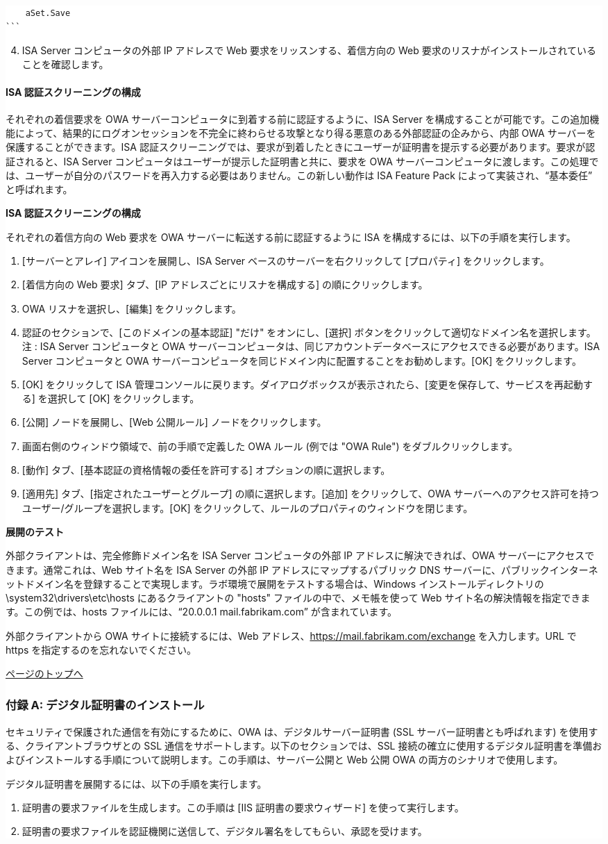 		aSet.Save  
	```
4.  ISA Server コンピュータの外部 IP アドレスで Web 要求をリッスンする、着信方向の Web 要求のリスナがインストールされていることを確認します。


#### ISA 認証スクリーニングの構成

それぞれの着信要求を OWA サーバーコンピュータに到着する前に認証するように、ISA Server を構成することが可能です。この追加機能によって、結果的にログオンセッションを不完全に終わらせる攻撃となり得る悪意のある外部認証の企みから、内部 OWA サーバーを保護することができます。ISA 認証スクリーニングでは、要求が到着したときにユーザーが証明書を提示する必要があります。要求が認証されると、ISA Server コンピュータはユーザーが提示した証明書と共に、要求を OWA サーバーコンピュータに渡します。この処理では、ユーザーが自分のパスワードを再入力する必要はありません。この新しい動作は ISA Feature Pack によって実装され、“基本委任” と呼ばれます。

**ISA 認証スクリーニングの構成**

それぞれの着信方向の Web 要求を OWA サーバーに転送する前に認証するように ISA を構成するには、以下の手順を実行します。

1.  \[サーバーとアレイ\] アイコンを展開し、ISA Server ベースのサーバーを右クリックして \[プロパティ\] をクリックします。

2.  \[着信方向の Web 要求\] タブ、\[IP アドレスごとにリスナを構成する\] の順にクリックします。

3.  OWA リスナを選択し、\[編集\] をクリックします。

4.  認証のセクションで、\[このドメインの基本認証\] "だけ" をオンにし、\[選択\] ボタンをクリックして適切なドメイン名を選択します。注 : ISA Server コンピュータと OWA サーバーコンピュータは、同じアカウントデータベースにアクセスできる必要があります。ISA Server コンピュータと OWA サーバーコンピュータを同じドメイン内に配置することをお勧めします。\[OK\] をクリックします。

5.  \[OK\] をクリックして ISA 管理コンソールに戻ります。ダイアログボックスが表示されたら、\[変更を保存して、サービスを再起動する\] を選択して \[OK\] をクリックします。

6.  \[公開\] ノードを展開し、\[Web 公開ルール\] ノードをクリックします。

7.  画面右側のウィンドウ領域で、前の手順で定義した OWA ルール (例では "OWA Rule") をダブルクリックします。

8.  \[動作\] タブ、\[基本認証の資格情報の委任を許可する\] オプションの順に選択します。

9.  \[適用先\] タブ、\[指定されたユーザーとグループ\] の順に選択します。\[追加\] をクリックして、OWA サーバーへのアクセス許可を持つユーザー/グループを選択します。\[OK\] をクリックして、ルールのプロパティのウィンドウを閉じます。

**展開のテスト**

外部クライアントは、完全修飾ドメイン名を ISA Server コンピュータの外部 IP アドレスに解決できれば、OWA サーバーにアクセスできます。通常これは、Web サイト名を ISA Server の外部 IP アドレスにマップするパブリック DNS サーバーに、パブリックインターネットドメイン名を登録することで実現します。ラボ環境で展開をテストする場合は、Windows インストールディレクトリの \\system32\\drivers\\etc\\hosts にあるクライアントの "hosts" ファイルの中で、メモ帳を使って Web サイト名の解決情報を指定できます。この例では、hosts ファイルには、“20.0.0.1 mail.fabrikam.com” が含まれています。

外部クライアントから OWA サイトに接続するには、Web アドレス、https://mail.fabrikam.com/exchange を入力します。URL で https を指定するのを忘れないでください。

[](#mainsection)[ページのトップへ](#mainsection)

### 付録 A: デジタル証明書のインストール

セキュリティで保護された通信を有効にするために、OWA は、デジタルサーバー証明書 (SSL サーバー証明書とも呼ばれます) を使用する、クライアントブラウザとの SSL 通信をサポートします。以下のセクションでは、SSL 接続の確立に使用するデジタル証明書を準備およびインストールする手順について説明します。この手順は、サーバー公開と Web 公開 OWA の両方のシナリオで使用します。

デジタル証明書を展開するには、以下の手順を実行します。

1.  証明書の要求ファイルを生成します。この手順は \[IIS 証明書の要求ウィザード\] を使って実行します。

2.  証明書の要求ファイルを認証機関に送信して、デジタル署名をしてもらい、承認を受けます。

